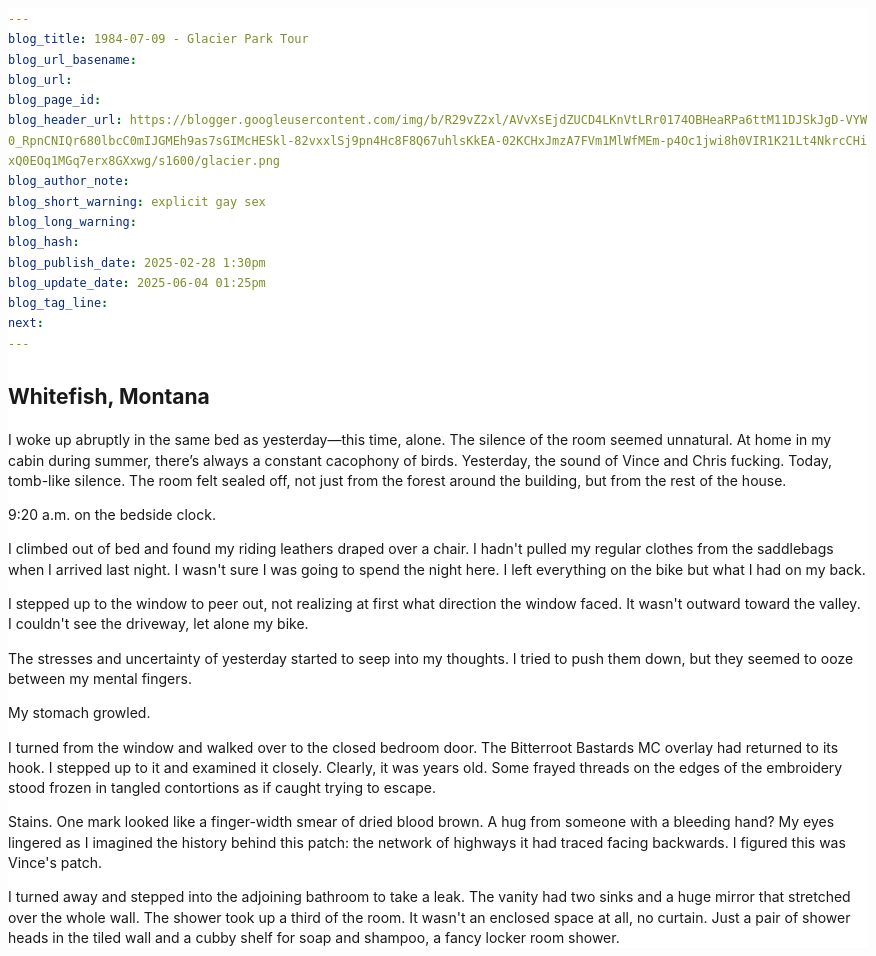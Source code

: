 ```yaml
---
blog_title: 1984-07-09 - Glacier Park Tour
blog_url_basename: 
blog_url: 
blog_page_id: 
blog_header_url: https://blogger.googleusercontent.com/img/b/R29vZ2xl/AVvXsEjdZUCD4LKnVtLRr0174OBHeaRPa6ttM11DJSkJgD-VYW0_RpnCNIQr680lbcC0mIJGMEh9as7sGIMcHESkl-82vxxlSj9pn4Hc8F8Q67uhlsKkEA-02KCHxJmzA7FVm1MlWfMEm-p4Oc1jwi8h0VIR1K21Lt4NkrcCHixQ0EOq1MGq7erx8GXxwg/s1600/glacier.png
blog_author_note: 
blog_short_warning: explicit gay sex
blog_long_warning: 
blog_hash: 
blog_publish_date: 2025-02-28 1:30pm
blog_update_date: 2025-06-04 01:25pm
blog_tag_line: 
next:
---
```

## Whitefish, Montana

I woke up abruptly in the same bed as yesterday—this time, alone. The silence of the room seemed unnatural. At home in my cabin during summer, there’s always a constant cacophony of birds. Yesterday, the sound of Vince and Chris fucking. Today, tomb-like silence. The room felt sealed off, not just from the forest around the building, but from the rest of the house.

9:20 a.m. on the bedside clock. 

I climbed out of bed and found my riding leathers draped over a chair. I hadn't pulled my regular clothes from the saddlebags when I arrived last night. I wasn't sure I was going to spend the night here. I left everything on the bike but what I had on my back. 

I stepped up to the window to peer out, not realizing at first what direction the window faced. It wasn't outward toward the valley. I couldn't see the driveway, let alone my bike. 

The stresses and uncertainty of yesterday started to seep into my thoughts. I tried to push them down, but they seemed to ooze between my mental fingers. 

My stomach growled.

I turned from the window and walked over to the closed bedroom door. The Bitterroot Bastards MC overlay had returned to its hook. I stepped up to it and examined it closely. Clearly, it was years old. Some frayed threads on the edges of the embroidery stood frozen in tangled contortions as if caught trying to escape. 

Stains. One mark looked like a finger-width smear of dried blood brown. A hug from someone with a bleeding hand? My eyes lingered as I imagined the history behind this patch: the network of highways it had traced facing backwards. I figured this was Vince's patch.

I turned away and stepped into the adjoining bathroom to take a leak. The vanity had two sinks and a huge mirror that stretched over the whole wall. The shower took up a third of the room. It wasn't an enclosed space at all, no curtain. Just a pair of shower heads in the tiled wall and a cubby shelf for soap and shampoo, a fancy locker room  shower.

